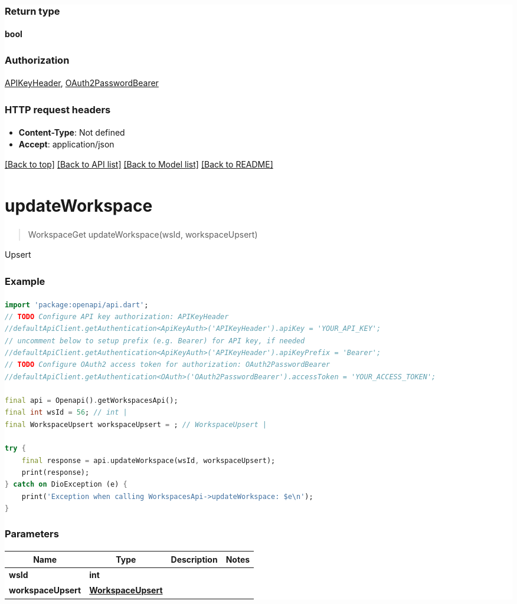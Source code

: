 ### Return type

**bool**

### Authorization

[APIKeyHeader](../README.md#APIKeyHeader), [OAuth2PasswordBearer](../README.md#OAuth2PasswordBearer)

### HTTP request headers

 - **Content-Type**: Not defined
 - **Accept**: application/json

[[Back to top]](#) [[Back to API list]](../README.md#documentation-for-api-endpoints) [[Back to Model list]](../README.md#documentation-for-models) [[Back to README]](../README.md)

# **updateWorkspace**
> WorkspaceGet updateWorkspace(wsId, workspaceUpsert)

Upsert

### Example
```dart
import 'package:openapi/api.dart';
// TODO Configure API key authorization: APIKeyHeader
//defaultApiClient.getAuthentication<ApiKeyAuth>('APIKeyHeader').apiKey = 'YOUR_API_KEY';
// uncomment below to setup prefix (e.g. Bearer) for API key, if needed
//defaultApiClient.getAuthentication<ApiKeyAuth>('APIKeyHeader').apiKeyPrefix = 'Bearer';
// TODO Configure OAuth2 access token for authorization: OAuth2PasswordBearer
//defaultApiClient.getAuthentication<OAuth>('OAuth2PasswordBearer').accessToken = 'YOUR_ACCESS_TOKEN';

final api = Openapi().getWorkspacesApi();
final int wsId = 56; // int | 
final WorkspaceUpsert workspaceUpsert = ; // WorkspaceUpsert | 

try {
    final response = api.updateWorkspace(wsId, workspaceUpsert);
    print(response);
} catch on DioException (e) {
    print('Exception when calling WorkspacesApi->updateWorkspace: $e\n');
}
```

### Parameters

Name | Type | Description  | Notes
------------- | ------------- | ------------- | -------------
 **wsId** | **int**|  | 
 **workspaceUpsert** | [**WorkspaceUpsert**](WorkspaceUpsert.md)|  | 
